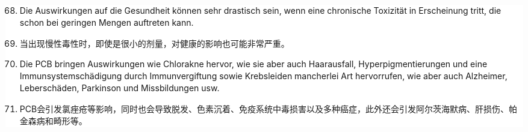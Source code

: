 68. Die Auswirkungen auf die Gesundheit können sehr drastisch sein, wenn eine chronische Toxizität in Erscheinung tritt, die schon bei geringen Mengen auftreten kann.
68. 当出现慢性毒性时，即使是很小的剂量，对健康的影响也可能非常严重。

69. Die PCB bringen Auswirkungen wie Chlorakne hervor, wie sie aber auch Haarausfall, Hyperpigmentierungen und eine Immunsystemschädigung durch Immunvergiftung sowie Krebsleiden mancherlei Art hervorrufen, wie aber auch Alzheimer, Leberschäden, Parkinson und Missbildungen usw.
69. PCB会引发氯痤疮等影响，同时也会导致脱发、色素沉着、免疫系统中毒损害以及多种癌症，此外还会引发阿尔茨海默病、肝损伤、帕金森病和畸形等。

